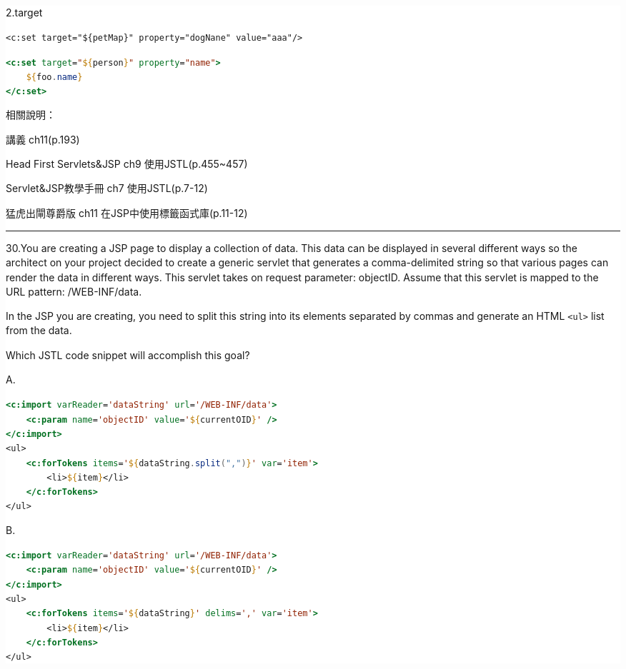 2.target

`<c:set target="${petMap}" property="dogNane" value="aaa"/>`

```jsp
<c:set target="${person}" property="name">
	${foo.name}
</c:set>
```

相關說明：

講義 ch11(p.193)

Head First Servlets&JSP ch9 使用JSTL(p.455~457)

Servlet&JSP教學手冊 ch7 使用JSTL(p.7-12)

猛虎出閘尊爵版 ch11 在JSP中使用標籤函式庫(p.11-12)


---
30.You are creating a JSP page to display a collection of data. This data can be displayed in several different ways so the architect on your project decided to create a generic servlet that generates a comma-delimited string so that various pages can render the data in different ways. This servlet takes on request parameter: objectID.  Assume that this servlet is mapped to the URL pattern: /WEB-INF/data. 

In the JSP you are creating, you need to split this string into its elements separated by commas and generate an HTML `<ul>` list from the data. 

Which JSTL code snippet will accomplish this goal?

A.   

```jsp
<c:import varReader='dataString' url='/WEB-INF/data'> 
	<c:param name='objectID' value='${currentOID}' /> 
</c:import> 
<ul> 
	<c:forTokens items='${dataString.split(",")}' var='item'> 
		<li>${item}</li> 
	</c:forTokens> 
</ul> 
```

B.   

```jsp
<c:import varReader='dataString' url='/WEB-INF/data'> 
	<c:param name='objectID' value='${currentOID}' /> 
</c:import> 
<ul> 
	<c:forTokens items='${dataString}' delims=',' var='item'> 
		<li>${item}</li> 
	</c:forTokens> 
</ul>
```
